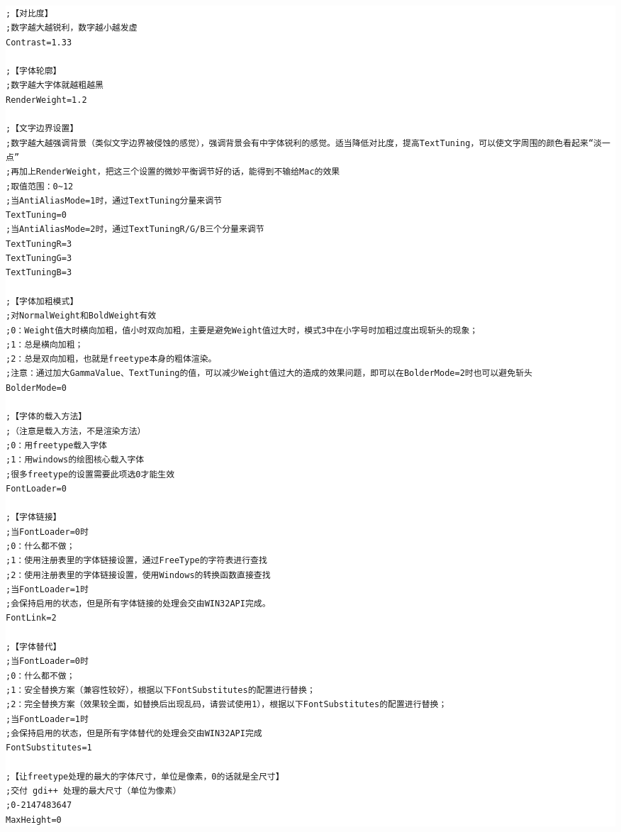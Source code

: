     ;【对比度】
    ;数字越大越锐利，数字越小越发虚
    Contrast=1.33

    ;【字体轮廓】
    ;数字越大字体就越粗越黑
    RenderWeight=1.2

    ;【文字边界设置】
    ;数字越大越强调背景（类似文字边界被侵蚀的感觉），强调背景会有中字体锐利的感觉。适当降低对比度，提高TextTuning，可以使文字周围的颜色看起来“淡一点”
    ;再加上RenderWeight，把这三个设置的微妙平衡调节好的话，能得到不输给Mac的效果
    ;取值范围：0~12
    ;当AntiAliasMode=1时，通过TextTuning分量来调节
    TextTuning=0
    ;当AntiAliasMode=2时，通过TextTuningR/G/B三个分量来调节
    TextTuningR=3
    TextTuningG=3
    TextTuningB=3

    ;【字体加粗模式】
    ;对NormalWeight和BoldWeight有效
    ;0：Weight值大时横向加粗，值小时双向加粗，主要是避免Weight值过大时，模式3中在小字号时加粗过度出现斩头的现象；
    ;1：总是横向加粗；
    ;2：总是双向加粗，也就是freetype本身的粗体渲染。
    ;注意：通过加大GammaValue、TextTuning的值，可以减少Weight值过大的造成的效果问题，即可以在BolderMode=2时也可以避免斩头
    BolderMode=0

    ;【字体的载入方法】
    ;（注意是载入方法，不是渲染方法）
    ;0：用freetype载入字体
    ;1：用windows的绘图核心载入字体
    ;很多freetype的设置需要此项选0才能生效
    FontLoader=0

    ;【字体链接】
    ;当FontLoader=0时
    ;0：什么都不做；
    ;1：使用注册表里的字体链接设置，通过FreeType的字符表进行查找
    ;2：使用注册表里的字体链接设置，使用Windows的转换函数直接查找
    ;当FontLoader=1时
    ;会保持启用的状态，但是所有字体链接的处理会交由WIN32API完成。
    FontLink=2

    ;【字体替代】
    ;当FontLoader=0时
    ;0：什么都不做；
    ;1：安全替换方案（兼容性较好），根据以下FontSubstitutes的配置进行替换；
    ;2：完全替换方案（效果较全面，如替换后出现乱码，请尝试使用1），根据以下FontSubstitutes的配置进行替换；
    ;当FontLoader=1时
    ;会保持启用的状态，但是所有字体替代的处理会交由WIN32API完成
    FontSubstitutes=1

    ;【让freetype处理的最大的字体尺寸，单位是像素，0的话就是全尺寸】
    ;交付 gdi++ 处理的最大尺寸（单位为像素）
    ;0-2147483647
    MaxHeight=0
